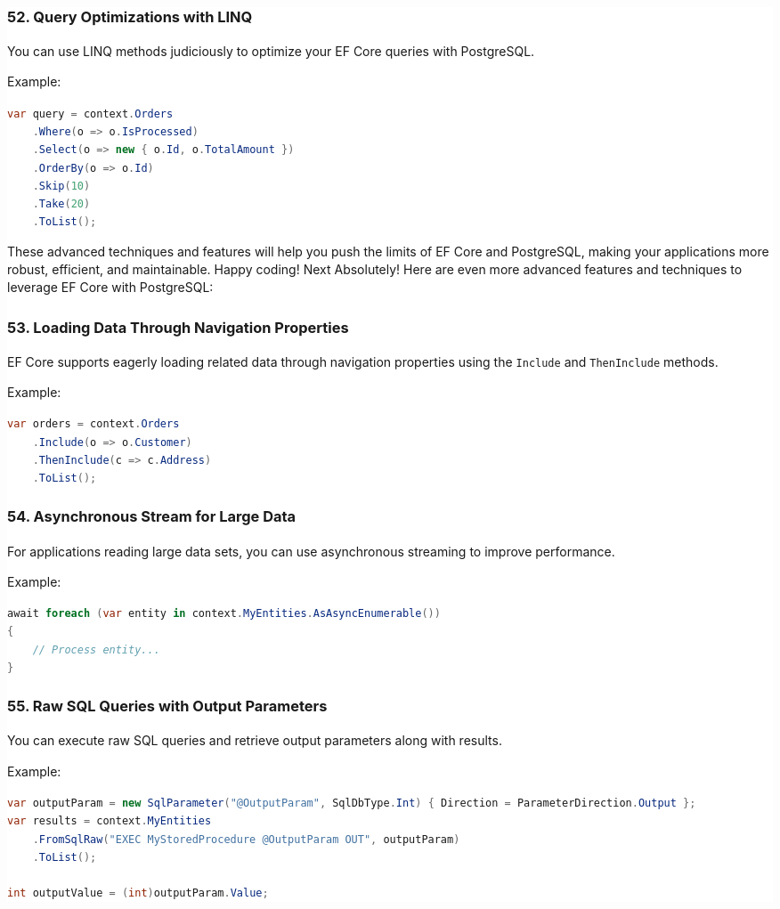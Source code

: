 ### 52. Query Optimizations with LINQ
You can use LINQ methods judiciously to optimize your EF Core queries with PostgreSQL.

Example:
```csharp
var query = context.Orders
    .Where(o => o.IsProcessed)
    .Select(o => new { o.Id, o.TotalAmount })
    .OrderBy(o => o.Id)
    .Skip(10)
    .Take(20)
    .ToList();
```

These advanced techniques and features will help you push the limits of EF Core and PostgreSQL, making your applications more robust, efficient, and maintainable. Happy coding!
Next
Absolutely! Here are even more advanced features and techniques to leverage EF Core with PostgreSQL:

### 53. Loading Data Through Navigation Properties
EF Core supports eagerly loading related data through navigation properties using the `Include` and `ThenInclude` methods.

Example:
```csharp
var orders = context.Orders
    .Include(o => o.Customer)
    .ThenInclude(c => c.Address)
    .ToList();
```

### 54. Asynchronous Stream for Large Data
For applications reading large data sets, you can use asynchronous streaming to improve performance.

Example:
```csharp
await foreach (var entity in context.MyEntities.AsAsyncEnumerable())
{
    // Process entity...
}
```

### 55. Raw SQL Queries with Output Parameters
You can execute raw SQL queries and retrieve output parameters along with results.

Example:
```csharp
var outputParam = new SqlParameter("@OutputParam", SqlDbType.Int) { Direction = ParameterDirection.Output };
var results = context.MyEntities
    .FromSqlRaw("EXEC MyStoredProcedure @OutputParam OUT", outputParam)
    .ToList();

int outputValue = (int)outputParam.Value;
```
